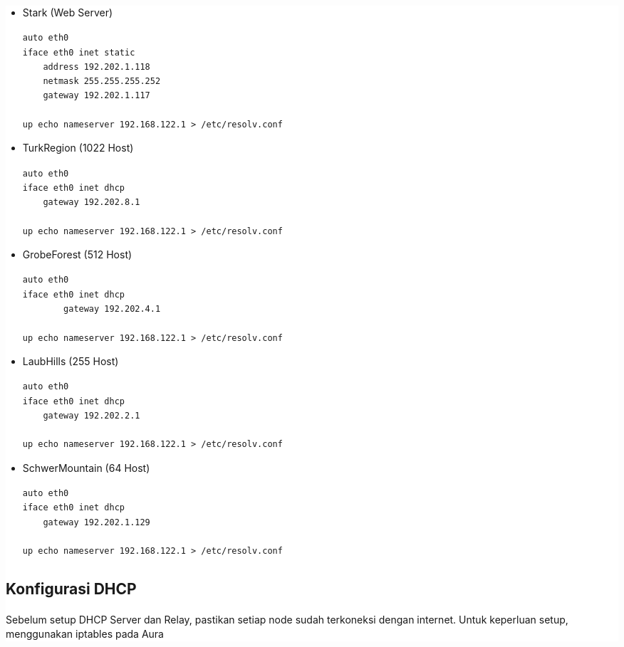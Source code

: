 - Stark (Web Server)
    
    ```
    auto eth0
    iface eth0 inet static
    	address 192.202.1.118
    	netmask 255.255.255.252
    	gateway 192.202.1.117
    
    up echo nameserver 192.168.122.1 > /etc/resolv.conf
    ```
    
- TurkRegion (1022 Host)
    
    ```
    auto eth0
    iface eth0 inet dhcp
    	gateway 192.202.8.1
    
    up echo nameserver 192.168.122.1 > /etc/resolv.conf
    ```
    
- GrobeForest (512 Host)
    
    ```
    auto eth0
    iface eth0 inet dhcp
            gateway 192.202.4.1
    
    up echo nameserver 192.168.122.1 > /etc/resolv.conf
    ```
    
- LaubHills (255 Host)
    
    ```
    auto eth0
    iface eth0 inet dhcp
    	gateway 192.202.2.1
    
    up echo nameserver 192.168.122.1 > /etc/resolv.conf
    ```
    
- SchwerMountain (64 Host)
    
    ```
    auto eth0
    iface eth0 inet dhcp
    	gateway 192.202.1.129
    
    up echo nameserver 192.168.122.1 > /etc/resolv.conf
    ```
    

## Konfigurasi DHCP

Sebelum setup DHCP Server dan Relay, pastikan setiap node sudah terkoneksi dengan internet. Untuk keperluan setup, menggunakan iptables pada Aura
